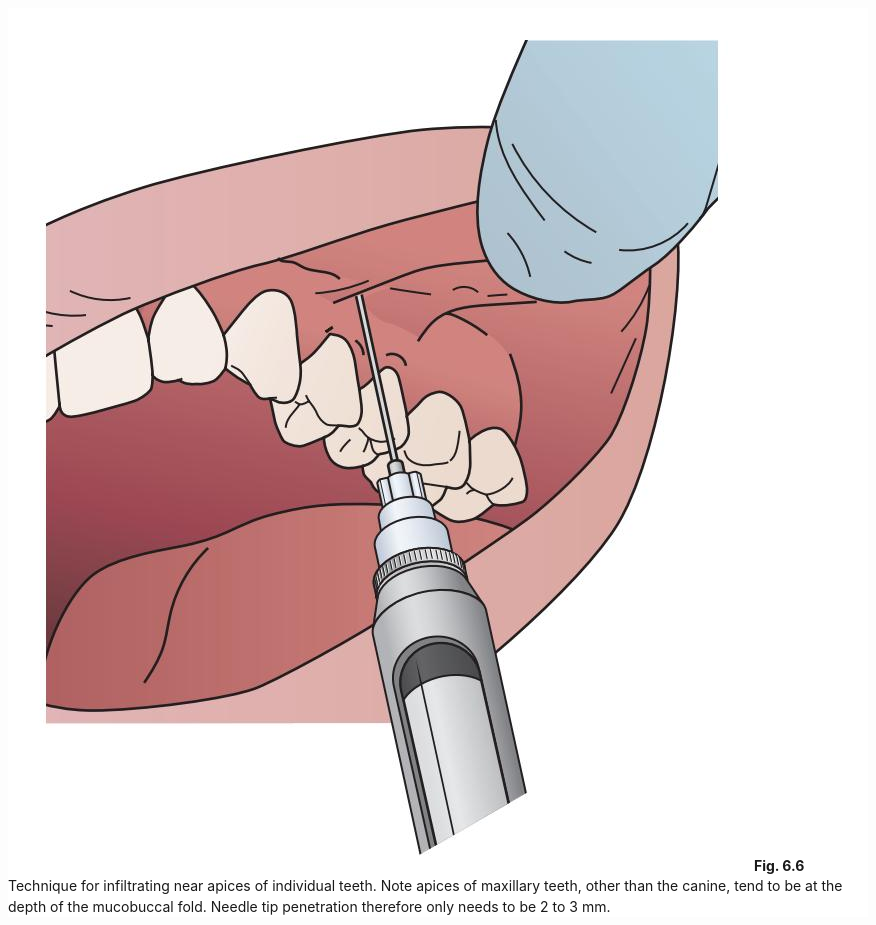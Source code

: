![](_page_6_Picture_1.jpeg)
**Fig. 6.6** Technique for infiltrating near apices of individual teeth. Note apices of maxillary teeth, other than the canine, tend to be at the depth of the mucobuccal fold. Needle tip penetration therefore only needs to be 2 to 3 mm.
